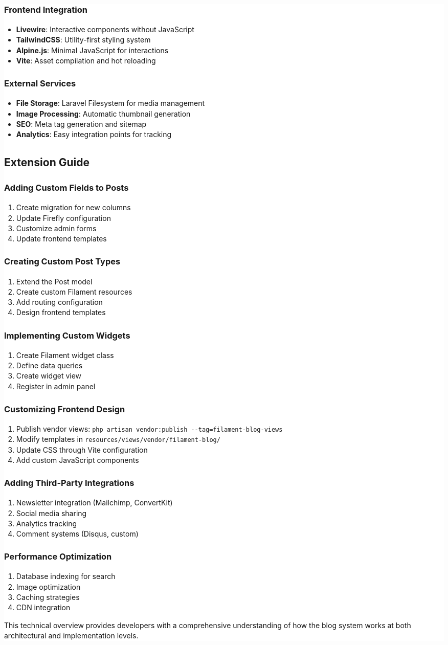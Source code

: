 ### Frontend Integration
- **Livewire**: Interactive components without JavaScript
- **TailwindCSS**: Utility-first styling system
- **Alpine.js**: Minimal JavaScript for interactions
- **Vite**: Asset compilation and hot reloading

### External Services
- **File Storage**: Laravel Filesystem for media management
- **Image Processing**: Automatic thumbnail generation
- **SEO**: Meta tag generation and sitemap
- **Analytics**: Easy integration points for tracking

## Extension Guide

### Adding Custom Fields to Posts
1. Create migration for new columns
2. Update Firefly configuration
3. Customize admin forms
4. Update frontend templates

### Creating Custom Post Types
1. Extend the Post model
2. Create custom Filament resources
3. Add routing configuration
4. Design frontend templates

### Implementing Custom Widgets
1. Create Filament widget class
2. Define data queries
3. Create widget view
4. Register in admin panel

### Customizing Frontend Design
1. Publish vendor views: `php artisan vendor:publish --tag=filament-blog-views`
2. Modify templates in `resources/views/vendor/filament-blog/`
3. Update CSS through Vite configuration
4. Add custom JavaScript components

### Adding Third-Party Integrations
1. Newsletter integration (Mailchimp, ConvertKit)
2. Social media sharing
3. Analytics tracking
4. Comment systems (Disqus, custom)

### Performance Optimization
1. Database indexing for search
2. Image optimization
3. Caching strategies
4. CDN integration

This technical overview provides developers with a comprehensive understanding of how the blog system works at both architectural and implementation levels.